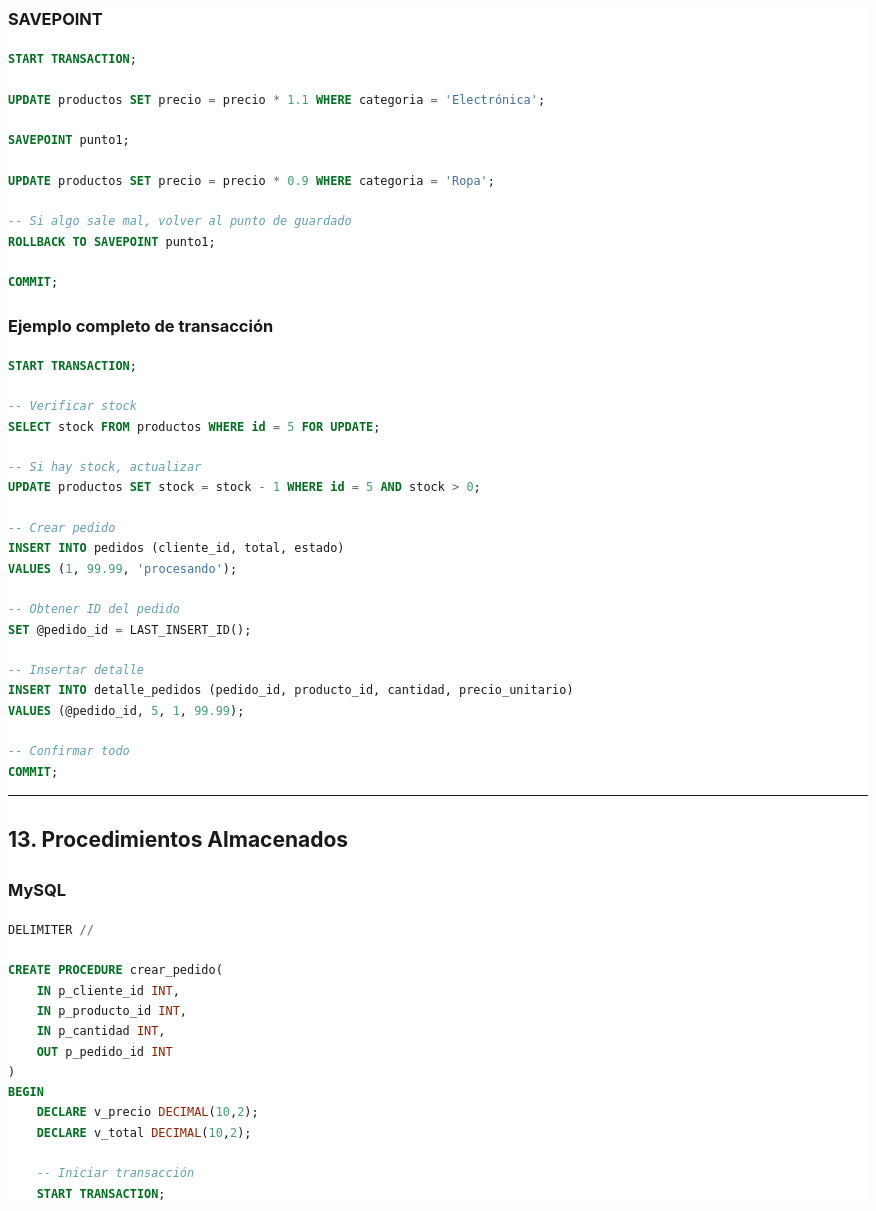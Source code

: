 ### SAVEPOINT

```sql
START TRANSACTION;

UPDATE productos SET precio = precio * 1.1 WHERE categoria = 'Electrónica';

SAVEPOINT punto1;

UPDATE productos SET precio = precio * 0.9 WHERE categoria = 'Ropa';

-- Si algo sale mal, volver al punto de guardado
ROLLBACK TO SAVEPOINT punto1;

COMMIT;
```

### Ejemplo completo de transacción

```sql
START TRANSACTION;

-- Verificar stock
SELECT stock FROM productos WHERE id = 5 FOR UPDATE;

-- Si hay stock, actualizar
UPDATE productos SET stock = stock - 1 WHERE id = 5 AND stock > 0;

-- Crear pedido
INSERT INTO pedidos (cliente_id, total, estado) 
VALUES (1, 99.99, 'procesando');

-- Obtener ID del pedido
SET @pedido_id = LAST_INSERT_ID();

-- Insertar detalle
INSERT INTO detalle_pedidos (pedido_id, producto_id, cantidad, precio_unitario)
VALUES (@pedido_id, 5, 1, 99.99);

-- Confirmar todo
COMMIT;
```

---

## 13. Procedimientos Almacenados

### MySQL

```sql
DELIMITER //

CREATE PROCEDURE crear_pedido(
    IN p_cliente_id INT,
    IN p_producto_id INT,
    IN p_cantidad INT,
    OUT p_pedido_id INT
)
BEGIN
    DECLARE v_precio DECIMAL(10,2);
    DECLARE v_total DECIMAL(10,2);
    
    -- Iniciar transacción
    START TRANSACTION;
```